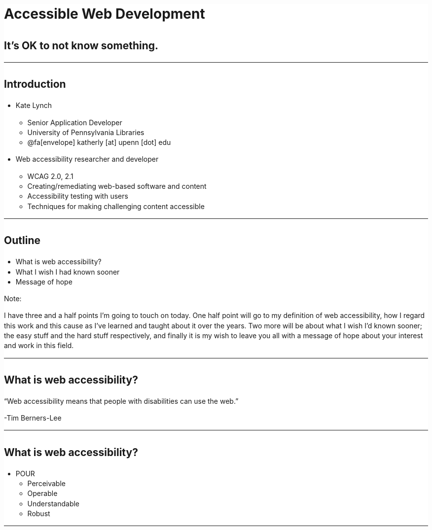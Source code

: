 # Accessible Web Development
## It’s OK to not know something.

---

## Introduction

* Kate Lynch
  * Senior Application Developer
  * University of Pennsylvania Libraries
  * @fa[envelope] katherly [at] upenn [dot] edu

* Web accessibility researcher and developer
  * WCAG 2.0, 2.1
  * Creating/remediating web-based software and content
  * Accessibility testing with users
  * Techniques for making challenging content accessible

---

## Outline

* What is web accessibility?
* What I wish I had known sooner
* Message of hope

Note:

I have three and a half points I’m going to touch on today.  One half point will go to my definition of web accessibility, how I regard this work and this cause as I’ve learned and taught about it over the years.  Two more will be about what I wish I’d known sooner; the easy stuff and the hard stuff respectively, and finally it is my wish to leave you all with a message of hope about your interest and work in this field.

---

## What is web accessibility?

“Web accessibility means that people with disabilities can use the web.”

-Tim Berners-Lee

---

## What is web accessibility?

* POUR
  * Perceivable
  * Operable
  * Understandable
  * Robust

---